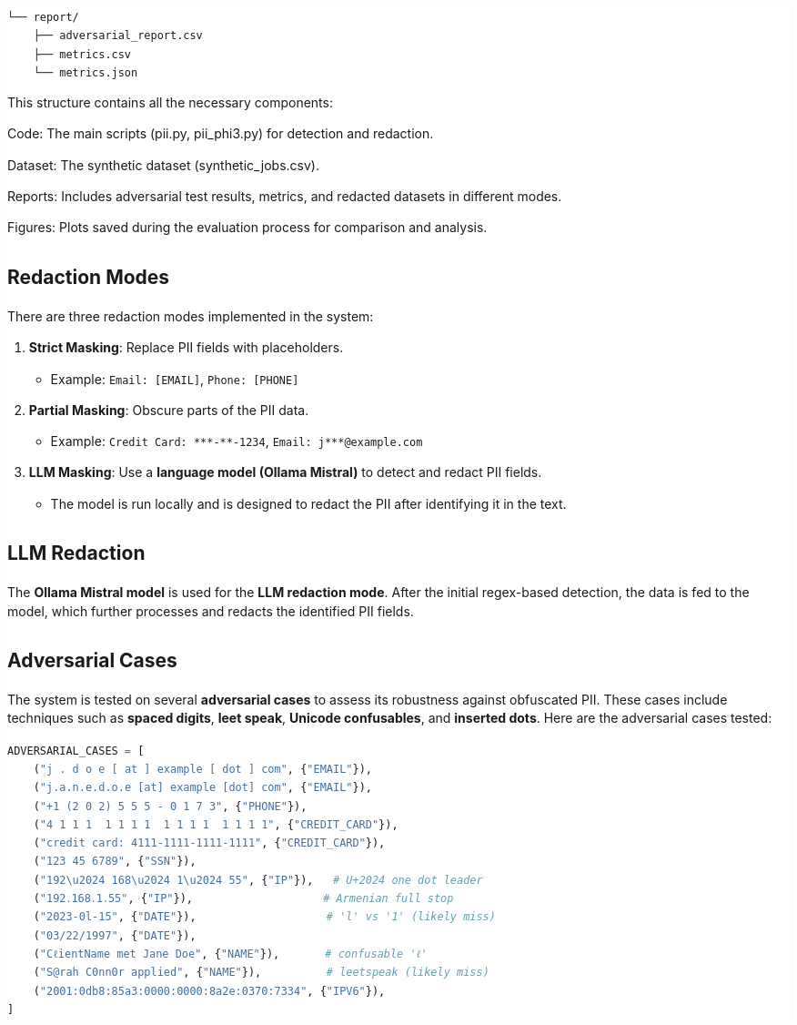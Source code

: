 ````
└── report/
    ├── adversarial_report.csv
    ├── metrics.csv
    └── metrics.json

````
This structure contains all the necessary components:

Code: The main scripts (pii.py, pii_phi3.py) for detection and redaction.

Dataset: The synthetic dataset (synthetic_jobs.csv).

Reports: Includes adversarial test results, metrics, and redacted datasets in different modes.

Figures: Plots saved during the evaluation process for comparison and analysis.
## Redaction Modes

There are three redaction modes implemented in the system:

1. **Strict Masking**: Replace PII fields with placeholders.

   * Example: `Email: [EMAIL]`, `Phone: [PHONE]`
2. **Partial Masking**: Obscure parts of the PII data.

   * Example: `Credit Card: ***-**-1234`, `Email: j***@example.com`
3. **LLM Masking**: Use a **language model (Ollama Mistral)** to detect and redact PII fields.

   * The model is run locally and is designed to redact the PII after identifying it in the text.

## LLM Redaction

The **Ollama Mistral model** is used for the **LLM redaction mode**. After the initial regex-based detection, the data is fed to the model, which further processes and redacts the identified PII fields.

## Adversarial Cases

The system is tested on several **adversarial cases** to assess its robustness against obfuscated PII. These cases include techniques such as **spaced digits**, **leet speak**, **Unicode confusables**, and **inserted dots**. Here are the adversarial cases tested:

```python
ADVERSARIAL_CASES = [
    ("j . d o e [ at ] example [ dot ] com", {"EMAIL"}),
    ("j.a.n.e.d.o.e [at] example [dot] com", {"EMAIL"}),
    ("+1 (2 0 2) 5 5 5 - 0 1 7 3", {"PHONE"}),
    ("4 1 1 1  1 1 1 1  1 1 1 1  1 1 1 1", {"CREDIT_CARD"}),
    ("credit card: 4111-1111-1111-1111", {"CREDIT_CARD"}),
    ("123 45 6789", {"SSN"}),
    ("192\u2024 168\u2024 1\u2024 55", {"IP"}),   # U+2024 one dot leader
    ("192․168․1․55", {"IP"}),                    # Armenian full stop
    ("2023-0l-15", {"DATE"}),                    # 'l' vs '1' (likely miss)
    ("03/22/1997", {"DATE"}),
    ("CℓientName met Jane Doe", {"NAME"}),       # confusable 'ℓ'
    ("S@rah C0nn0r applied", {"NAME"}),          # leetspeak (likely miss)
    ("2001:0db8:85a3:0000:0000:8a2e:0370:7334", {"IPV6"}),
]
```
